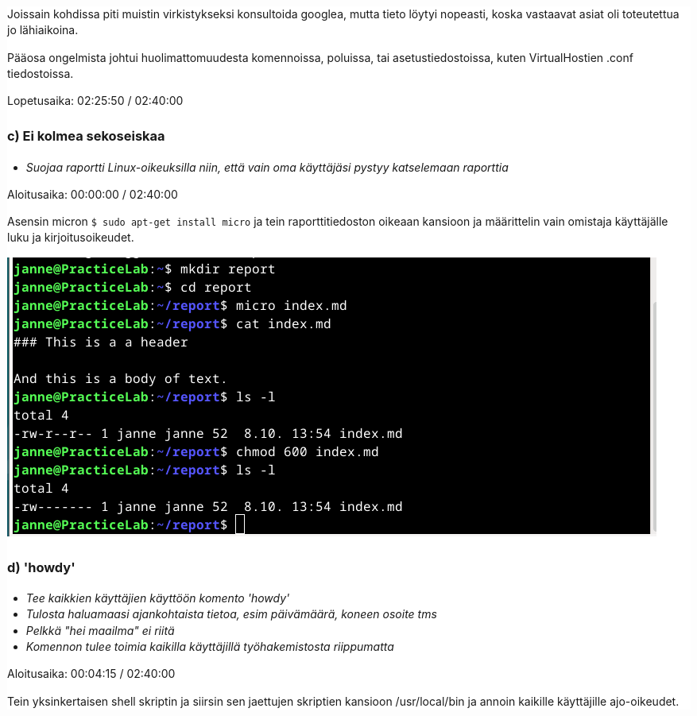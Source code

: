 Joissain kohdissa piti muistin virkistykseksi konsultoida googlea, mutta tieto löytyi nopeasti, koska vastaavat asiat oli toteutettua jo lähiaikoina.

Pääosa ongelmista johtui huolimattomuudesta komennoissa, poluissa, tai asetustiedostoissa, kuten VirtualHostien .conf tiedostoissa.

Lopetusaika: 02:25:50 / 02:40:00

### c) Ei kolmea sekoseiskaa

- *Suojaa raportti Linux-oikeuksilla niin, että vain oma käyttäjäsi pystyy katselemaan raporttia*

Aloitusaika: 00:00:00 / 02:40:00

Asensin micron `$ sudo apt-get install micro` ja tein raporttitiedoston oikeaan kansioon ja määrittelin vain omistaja käyttäjälle luku ja kirjoitusoikeudet.

![c](h7_c2_c.png)

	
### d) 'howdy'

- *Tee kaikkien käyttäjien käyttöön komento 'howdy'*
- *Tulosta haluamaasi ajankohtaista tietoa, esim päivämäärä, koneen osoite tms*
- *Pelkkä "hei maailma" ei riitä*
- *Komennon tulee toimia kaikilla käyttäjillä työhakemistosta riippumatta*

Aloitusaika: 00:04:15 / 02:40:00

Tein yksinkertaisen shell skriptin ja siirsin sen jaettujen skriptien kansioon /usr/local/bin ja annoin kaikille käyttäjille ajo-oikeudet.
